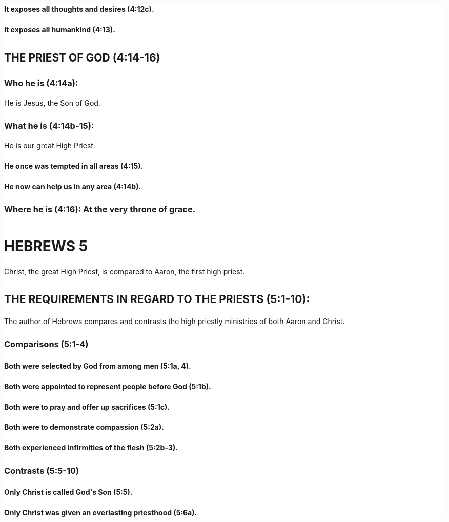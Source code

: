 #### It exposes all thoughts and desires (4:12c). 

#### It exposes all humankind (4:13). 

THE PRIEST OF GOD (4:14-16) 
---------------------------

### Who he is (4:14a): 

He is Jesus, the Son of God.

### What he is (4:14b-15): 

He is our great High Priest.

#### He once was tempted in all areas (4:15). 

#### He now can help us in any area (4:14b). 

### Where he is (4:16): At the very throne of grace. 

HEBREWS 5
=========

Christ, the great High Priest, is compared to Aaron, the first high
priest.

THE REQUIREMENTS IN REGARD TO THE PRIESTS (5:1-10): 
---------------------------------------------------

The author of Hebrews compares and contrasts the high priestly
ministries of both Aaron and Christ.

### Comparisons (5:1-4) 

#### Both were selected by God from among men (5:1a, 4). 

#### Both were appointed to represent people before God (5:1b). 

#### Both were to pray and offer up sacrifices (5:1c). 

#### Both were to demonstrate compassion (5:2a). 

#### Both experienced infirmities of the flesh (5:2b-3). 

### Contrasts (5:5-10) 

#### Only Christ is called God\'s Son (5:5). 

#### Only Christ was given an everlasting priesthood (5:6a). 
